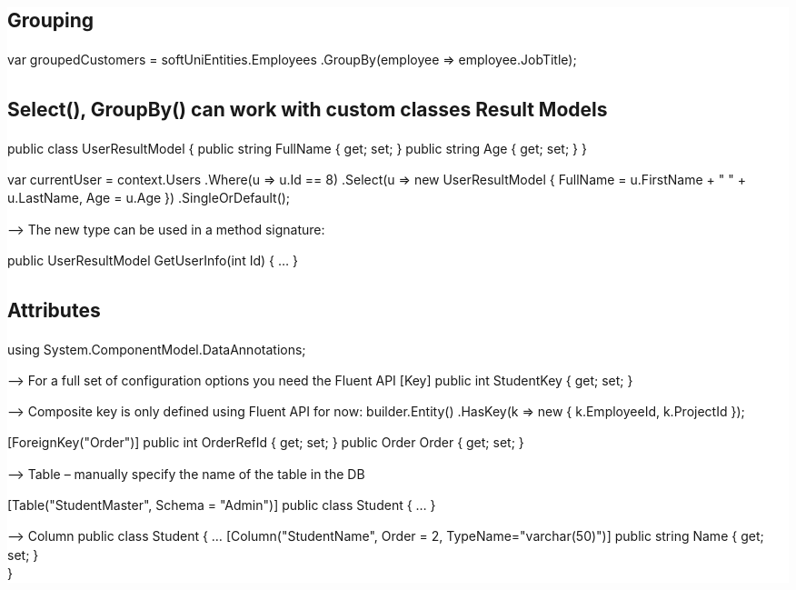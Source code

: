 ## Grouping
var groupedCustomers = softUniEntities.Employees
  .GroupBy(employee => employee.JobTitle);

## Select(), GroupBy() can work with custom classes Result Models
public class UserResultModel
{
  public string FullName { get; set; }
  public string Age { get; set; }
}

var currentUser = context.Users
  .Where(u => u.Id == 8)
  .Select(u => new UserResultModel
  {
    FullName = u.FirstName + " " + u.LastName,
    Age = u.Age
  })
  .SingleOrDefault();

--> The new type can be used in a method signature:

public UserResultModel GetUserInfo(int Id) { … }

## Attributes
using System.ComponentModel.DataAnnotations;

--> For a full set of configuration options you need the Fluent API
[Key]
public int StudentKey { get; set; }

--> Composite key is only defined using Fluent API for now:
builder.Entity<EmployeesProjects>()
	.HasKey(k => new { k.EmployeeId, k.ProjectId });

[ForeignKey("Order")]
  public int OrderRefId { get; set; }
  public Order Order { get; set; }

--> Table – manually specify the name of the table in the DB

[Table("StudentMaster", Schema = "Admin")]
public class Student
{
  …
}

--> Column
public class Student
{
  …
  [Column("StudentName", Order = 2, TypeName="varchar(50)")]
  public string Name { get; set; }     
}
